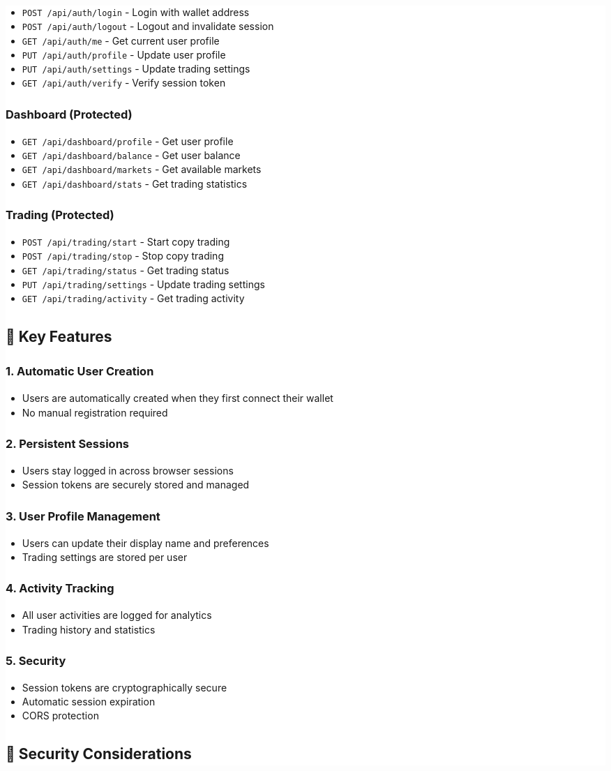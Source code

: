 - `POST /api/auth/login` - Login with wallet address
- `POST /api/auth/logout` - Logout and invalidate session
- `GET /api/auth/me` - Get current user profile
- `PUT /api/auth/profile` - Update user profile
- `PUT /api/auth/settings` - Update trading settings
- `GET /api/auth/verify` - Verify session token

### Dashboard (Protected)

- `GET /api/dashboard/profile` - Get user profile
- `GET /api/dashboard/balance` - Get user balance
- `GET /api/dashboard/markets` - Get available markets
- `GET /api/dashboard/stats` - Get trading statistics

### Trading (Protected)

- `POST /api/trading/start` - Start copy trading
- `POST /api/trading/stop` - Stop copy trading
- `GET /api/trading/status` - Get trading status
- `PUT /api/trading/settings` - Update trading settings
- `GET /api/trading/activity` - Get trading activity

## 🎯 Key Features

### 1. Automatic User Creation

- Users are automatically created when they first connect their wallet
- No manual registration required

### 2. Persistent Sessions

- Users stay logged in across browser sessions
- Session tokens are securely stored and managed

### 3. User Profile Management

- Users can update their display name and preferences
- Trading settings are stored per user

### 4. Activity Tracking

- All user activities are logged for analytics
- Trading history and statistics

### 5. Security

- Session tokens are cryptographically secure
- Automatic session expiration
- CORS protection

## 🚨 Security Considerations
